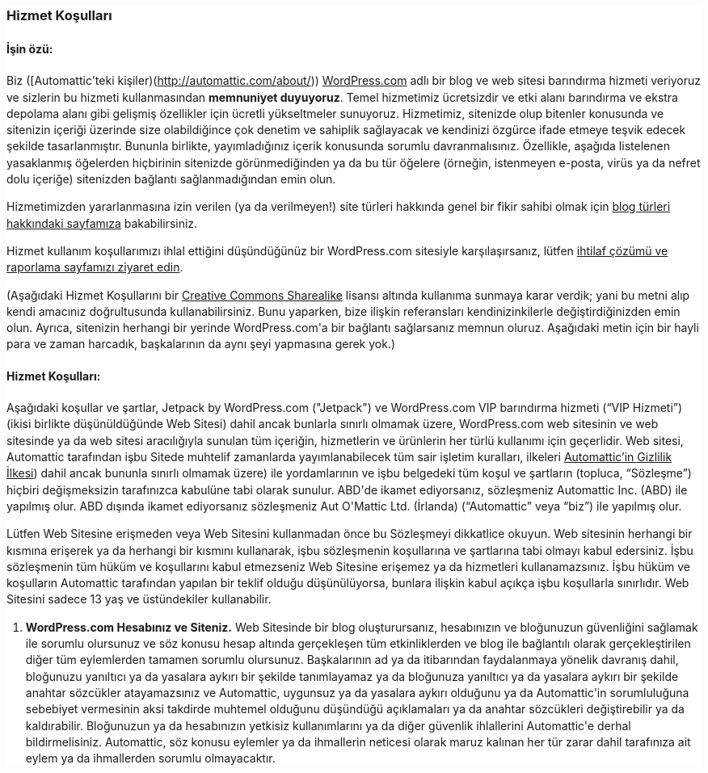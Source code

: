 ### Hizmet Koşulları

#### İşin özü:

Biz ([Automattic'teki kişiler)(http://automattic.com/about/)) [WordPress.com](https://wordpress.com) adlı bir blog ve web sitesi barındırma hizmeti veriyoruz ve sizlerin bu hizmeti kullanmasından **memnuniyet duyuyoruz**. Temel hizmetimiz ücretsizdir ve etki alanı barındırma ve ekstra depolama alanı gibi gelişmiş özellikler için ücretli yükseltmeler sunuyoruz. Hizmetimiz, sitenizde olup bitenler konusunda ve sitenizin içeriği üzerinde size olabildiğince çok denetim ve sahiplik sağlayacak ve kendinizi özgürce ifade etmeye teşvik edecek şekilde tasarlanmıştır. Bununla birlikte, yayımladığınız içerik konusunda sorumlu davranmalısınız. Özellikle, aşağıda listelenen yasaklanmış öğelerden hiçbirinin sitenizde görünmediğinden ya da bu tür öğelere (örneğin, istenmeyen e-posta, virüs ya da nefret dolu içeriğe) sitenizden bağlantı sağlanmadığından emin olun.

Hizmetimizden yararlanmasına izin verilen (ya da verilmeyen!) site türleri hakkında genel bir fikir sahibi olmak için [blog türleri hakkındaki sayfamıza](http://wordpress.com/types-of-blogs/) bakabilirsiniz.

Hizmet kullanım koşullarımızı ihlal ettiğini düşündüğünüz bir WordPress.com sitesiyle karşılaşırsanız, lütfen [ihtilaf çözümü ve raporlama sayfamızı ziyaret edin](http://en.support.wordpress.com/disputes/).

(Aşağıdaki Hizmet Koşullarını bir [Creative Commons Sharealike](http://creativecommons.org/licenses/by-sa/4.0/) lisansı altında kullanıma sunmaya karar verdik; yani bu metni alıp kendi amacınız doğrultusunda kullanabilirsiniz. Bunu yaparken, bize ilişkin referansları kendinizinkilerle değiştirdiğinizden emin olun. Ayrıca, sitenizin herhangi bir yerinde WordPress.com'a bir bağlantı&nbsp;sağlarsanız memnun oluruz. Aşağıdaki metin için bir hayli para ve zaman harcadık, başkalarının da aynı şeyi yapmasına gerek yok.)

#### Hizmet Koşulları:

Aşağıdaki koşullar ve şartlar, Jetpack by WordPress.com ("Jetpack") ve WordPress.com VIP barındırma hizmeti (“VIP Hizmeti”) (ikisi birlikte düşünüldüğünde Web Sitesi) dahil ancak bunlarla sınırlı olmamak üzere, WordPress.com web sitesinin ve web sitesinde ya da web sitesi aracılığıyla sunulan tüm içeriğin, hizmetlerin ve ürünlerin her türlü kullanımı için geçerlidir. Web sitesi, Automattic tarafından işbu Sitede muhtelif zamanlarda yayımlanabilecek tüm sair işletim kuralları, ilkeleri [Automattic’in Gizlilik İlkesi](http://automattic.com/privacy/)) dahil ancak bununla sınırlı olmamak üzere) ile yordamlarının ve işbu belgedeki tüm koşul ve şartların (topluca, “Sözleşme”) hiçbiri değişmeksizin tarafınızca kabulüne tabi olarak sunulur. ABD'de ikamet ediyorsanız, sözleşmeniz Automattic Inc. (ABD) ile yapılmış olur. ABD dışında ikamet ediyorsanız sözleşmeniz Aut O'Mattic Ltd. (İrlanda) (“Automattic” veya “biz”) ile yapılmış olur.

Lütfen Web Sitesine erişmeden veya Web Sitesini kullanmadan önce bu Sözleşmeyi dikkatlice okuyun. Web sitesinin herhangi bir kısmına erişerek ya da herhangi bir kısmını kullanarak, işbu sözleşmenin koşullarına ve şartlarına tabi olmayı kabul edersiniz. İşbu sözleşmenin tüm hüküm ve koşullarını kabul etmezseniz Web Sitesine erişemez ya da hizmetleri kullanamazsınız. İşbu hüküm ve koşulların Automattic tarafından yapılan bir teklif olduğu düşünülüyorsa, bunlara ilişkin kabul açıkça işbu koşullarla sınırlıdır. Web Sitesini sadece 13 yaş ve üstündekiler kullanabilir.

1.  **WordPress.com Hesabınız ve Siteniz.** Web Sitesinde bir blog oluşturursanız, hesabınızın ve bloğunuzun güvenliğini sağlamak ile sorumlu olursunuz ve söz konusu hesap altında gerçekleşen tüm etkinliklerden ve blog ile bağlantılı olarak gerçekleştirilen diğer tüm eylemlerden tamamen sorumlu olursunuz. Başkalarının ad ya da itibarından faydalanmaya yönelik davranış dahil, bloğunuzu yanıltıcı ya da yasalara aykırı bir şekilde tanımlayamaz ya da bloğunuza yanıltıcı ya da yasalara aykırı bir şekilde anahtar sözcükler atayamazsınız ve Automattic, uygunsuz ya da yasalara aykırı olduğunu ya da Automattic'in sorumluluğuna sebebiyet vermesinin aksi takdirde muhtemel olduğunu düşündüğü açıklamaları ya da anahtar sözcükleri değiştirebilir ya da kaldırabilir. Bloğunuzun ya da hesabınızın yetkisiz kullanımlarını ya da diğer güvenlik ihlallerini Automattic'e derhal bildirmelisiniz. Automattic, söz konusu eylemler ya da ihmallerin neticesi olarak maruz kalınan her tür zarar dahil tarafınıza ait eylem ya da ihmallerden sorumlu olmayacaktır.